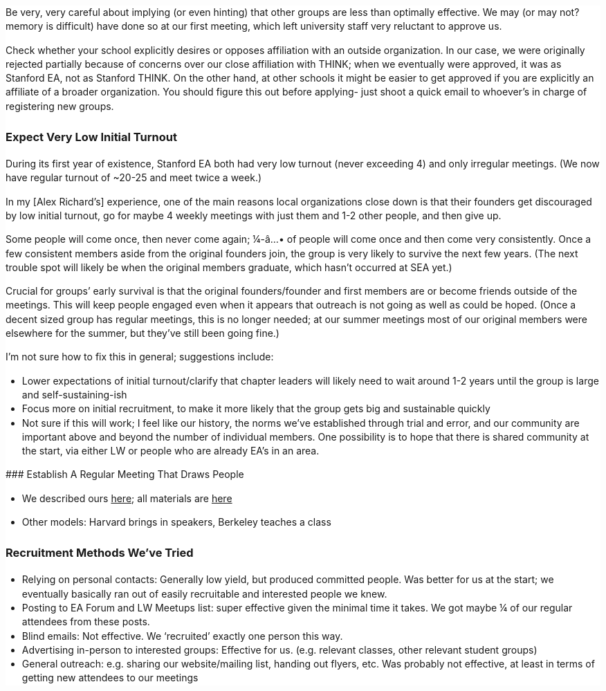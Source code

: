 Be very, very careful about implying (or even hinting) that other groups are less than optimally effective. We may (or may not? memory is difficult) have done so at our first meeting, which left university staff very reluctant to approve us.

Check whether your school explicitly desires or opposes affiliation with an outside organization. In our case, we were originally rejected partially because of concerns over our close affiliation with THINK; when we eventually were approved, it was as Stanford EA, not as Stanford THINK. On the other hand, at other schools it might be easier to get approved if you are explicitly an affiliate of a broader organization. You should figure this out before applying- just shoot a quick email to whoever’s in charge of registering new groups.

### Expect Very Low Initial Turnout

During its first year of existence, Stanford EA both had very low turnout (never exceeding 4) and only irregular meetings. (We now have regular turnout of ~20-25 and meet twice a week.)

In my \[Alex Richard’s] experience, one of the main reasons local organizations close down is that their founders get discouraged by low initial turnout, go for maybe 4 weekly meetings with just them and 1-2 other people, and then give up.

Some people will come once, then never come again; ¼-â…• of people will come once and then come very consistently. Once a few consistent members aside from the original founders join, the group is very likely to survive the next few years. (The next trouble spot will likely be when the original members graduate, which hasn’t occurred at SEA yet.)

Crucial for groups’ early survival is that the original founders/founder and first members are or become friends outside of the meetings. This will keep people engaged even when it appears that outreach is not going as well as could be hoped. (Once a decent sized group has regular meetings, this is no longer needed; at our summer meetings most of our original members were elsewhere for the summer, but they’ve still been going fine.)

I’m not sure how to fix this in general; suggestions include:

* Lower expectations of initial turnout/clarify that chapter leaders will likely need to wait around 1-2 years until the group is large and self-sustaining-ish
* Focus more on initial recruitment, to make it more likely that the group gets big and sustainable quickly
* Not sure if this will work; I feel like our history, the norms we’ve established through trial and error, and our community are important above and beyond the number of individual members. One possibility is to hope that there is shared community at the start, via either LW or people who are already EA’s in an area.

### Establish A Regular Meeting That Draws People

* We described ours [here](https://forum.effectivealtruism.org/posts/3S3WsFJDtq529Yneu/how-we-run-discussions-at-stanford-ea); all materials are [here](https://drive.google.com/drive/folders/0B7BGumocZjekfjJXYVBaWWF6S0ZPN1czSVF5QVNnWUhORFpIWkw2Nms4RU9TOXhuU0FYa00?usp=drive_open)

* Other models: Harvard brings in speakers, Berkeley teaches a class

### Recruitment Methods We’ve Tried

* Relying on personal contacts: Generally low yield, but produced committed people. Was better for us at the start; we eventually basically ran out of easily recruitable and interested people we knew.
* Posting to EA Forum and LW Meetups list: super effective given the minimal time it takes. We got maybe ¼ of our regular attendees from these posts.
* Blind emails: Not effective. We ‘recruited’ exactly one person this way.
* Advertising in-person to interested groups: Effective for us. (e.g. relevant classes, other relevant student groups)
* General outreach: e.g. sharing our website/mailing list, handing out flyers, etc. Was probably not effective, at least in terms of getting new attendees to our meetings
